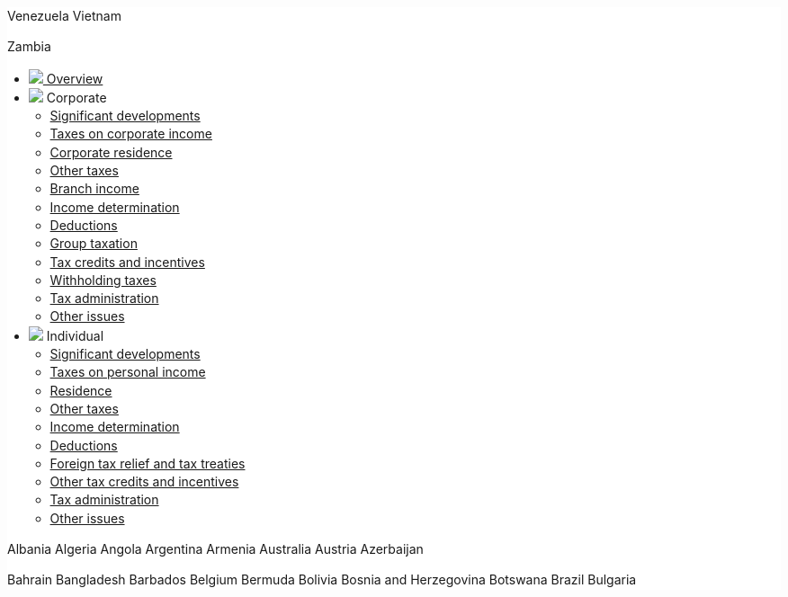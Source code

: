   Venezuela
  Vietnam
  
  Zambia
* [![](-/media/world-wide-tax-summaries/dev/overview-inactive-nav-icon.ashx%3Frev=dee1bb7128b64699a86a2a3f76847756&revision=dee1bb71-28b6-4699-a86a-2a3f76847756&hash=9005AA450606A6D2D6725C43CAAFA1FE11631251)
  Overview](bulgaria.html)
* ![](-/media/world-wide-tax-summaries/dev/corporate-inactive-nav-icon.ashx%3Frev=4a060b4ea71c406f957b576e9e82a306&revision=4a060b4e-a71c-406f-957b-576e9e82a306&hash=57A922613994972AB726331F6DCD6FFA99F32BCF)
  Corporate
  + [Significant developments](bulgaria/corporate/significant-developments.html)
  + [Taxes on corporate income](bulgaria%3FtopicTypeId=c12cad9f-d48e-4615-8593-1f45abaa4886.html)
  + [Corporate residence](bulgaria/corporate/corporate-residence.html)
  + [Other taxes](bulgaria%3FtopicTypeId=399bcbae-2967-429b-b371-99be91a47b34.html)
  + [Branch income](bulgaria/corporate/branch-income.html)
  + [Income determination](bulgaria%3FtopicTypeId=acb0dfca-7ffb-4322-9fd9-f9f8521a016c.html)
  + [Deductions](bulgaria/corporate/deductions.html)
  + [Group taxation](bulgaria/corporate/group-taxation.html)
  + [Tax credits and incentives](bulgaria/corporate/tax-credits-and-incentives.html)
  + [Withholding taxes](bulgaria%3FtopicTypeId=d81ae229-7a96-42b6-8259-b912bb9d0322.html)
  + [Tax administration](bulgaria%3FtopicTypeId=c3980974-40d6-4ba4-8a3e-eba74cf5f5b9.html)
  + [Other issues](bulgaria/corporate/other-issues.html)
* ![](-/media/world-wide-tax-summaries/dev/individual-active-nav-icon.ashx%3Frev=9a49ece4b63d40329971480918c93630&revision=9a49ece4-b63d-4032-9971-480918c93630&hash=D55F0E041D7BE16F8D9758A2EA71A2362AA82DB9)
  Individual
  + [Significant developments](bulgaria/individual/significant-developments.html)
  + [Taxes on personal income](bulgaria%3FtopicTypeId=35fd5f5e-24ba-48d0-a39a-b76315a497dc.html)
  + [Residence](bulgaria/individual/residence.html)
  + [Other taxes](bulgaria%3FtopicTypeId=2b4630b1-09c2-40e5-8405-1d8e4bb7f38c.html)
  + [Income determination](bulgaria/individual/income-determination.html)
  + [Deductions](bulgaria/individual/deductions.html)
  + [Foreign tax relief and tax treaties](bulgaria/individual/foreign-tax-relief-and-tax-treaties.html)
  + [Other tax credits and incentives](bulgaria/individual/other-tax-credits-and-incentives.html)
  + [Tax administration](bulgaria%3FtopicTypeId=31c112cd-522d-47b2-bd2c-db92a4c5dd9d.html)
  + [Other issues](bulgaria/individual/other-issues.html)

Albania
Algeria
Angola
Argentina
Armenia
Australia
Austria
Azerbaijan

Bahrain
Bangladesh
Barbados
Belgium
Bermuda
Bolivia
Bosnia and Herzegovina
Botswana
Brazil
Bulgaria
